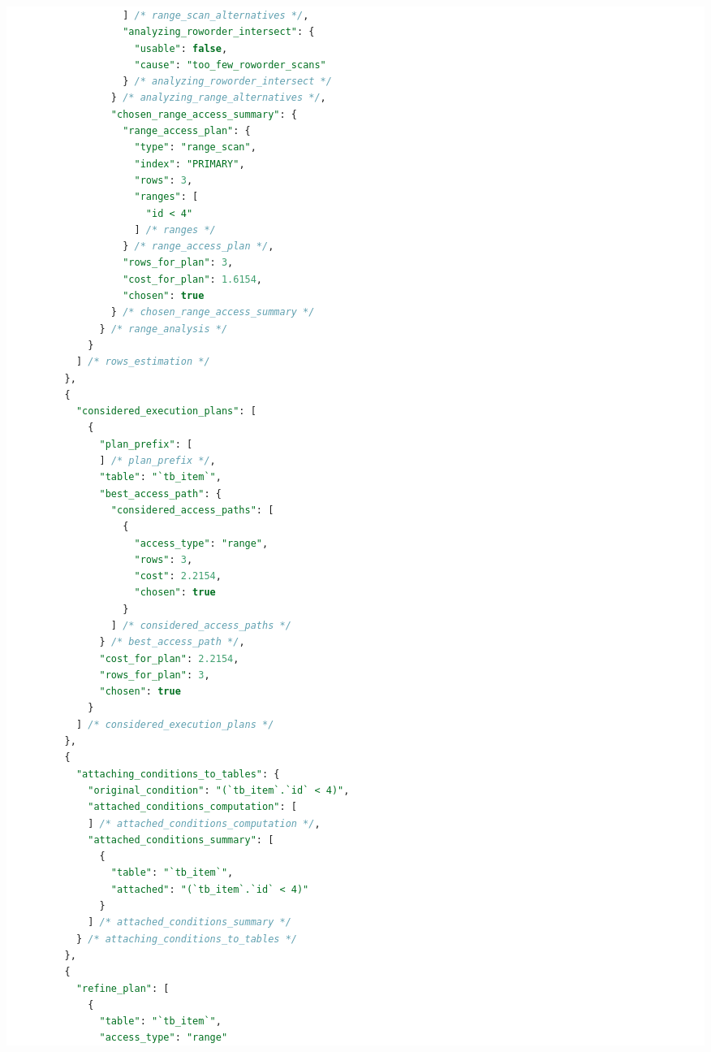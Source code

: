 ```sql
                    ] /* range_scan_alternatives */,
                    "analyzing_roworder_intersect": {
                      "usable": false,
                      "cause": "too_few_roworder_scans"
                    } /* analyzing_roworder_intersect */
                  } /* analyzing_range_alternatives */,
                  "chosen_range_access_summary": {
                    "range_access_plan": {
                      "type": "range_scan",
                      "index": "PRIMARY",
                      "rows": 3,
                      "ranges": [
                        "id < 4"
                      ] /* ranges */
                    } /* range_access_plan */,
                    "rows_for_plan": 3,
                    "cost_for_plan": 1.6154,
                    "chosen": true
                  } /* chosen_range_access_summary */
                } /* range_analysis */
              }
            ] /* rows_estimation */
          },
          {
            "considered_execution_plans": [
              {
                "plan_prefix": [
                ] /* plan_prefix */,
                "table": "`tb_item`",
                "best_access_path": {
                  "considered_access_paths": [
                    {
                      "access_type": "range",
                      "rows": 3,
                      "cost": 2.2154,
                      "chosen": true
                    }
                  ] /* considered_access_paths */
                } /* best_access_path */,
                "cost_for_plan": 2.2154,
                "rows_for_plan": 3,
                "chosen": true
              }
            ] /* considered_execution_plans */
          },
          {
            "attaching_conditions_to_tables": {
              "original_condition": "(`tb_item`.`id` < 4)",
              "attached_conditions_computation": [
              ] /* attached_conditions_computation */,
              "attached_conditions_summary": [
                {
                  "table": "`tb_item`",
                  "attached": "(`tb_item`.`id` < 4)"
                }
              ] /* attached_conditions_summary */
            } /* attaching_conditions_to_tables */
          },
          {
            "refine_plan": [
              {
                "table": "`tb_item`",
                "access_type": "range"
```